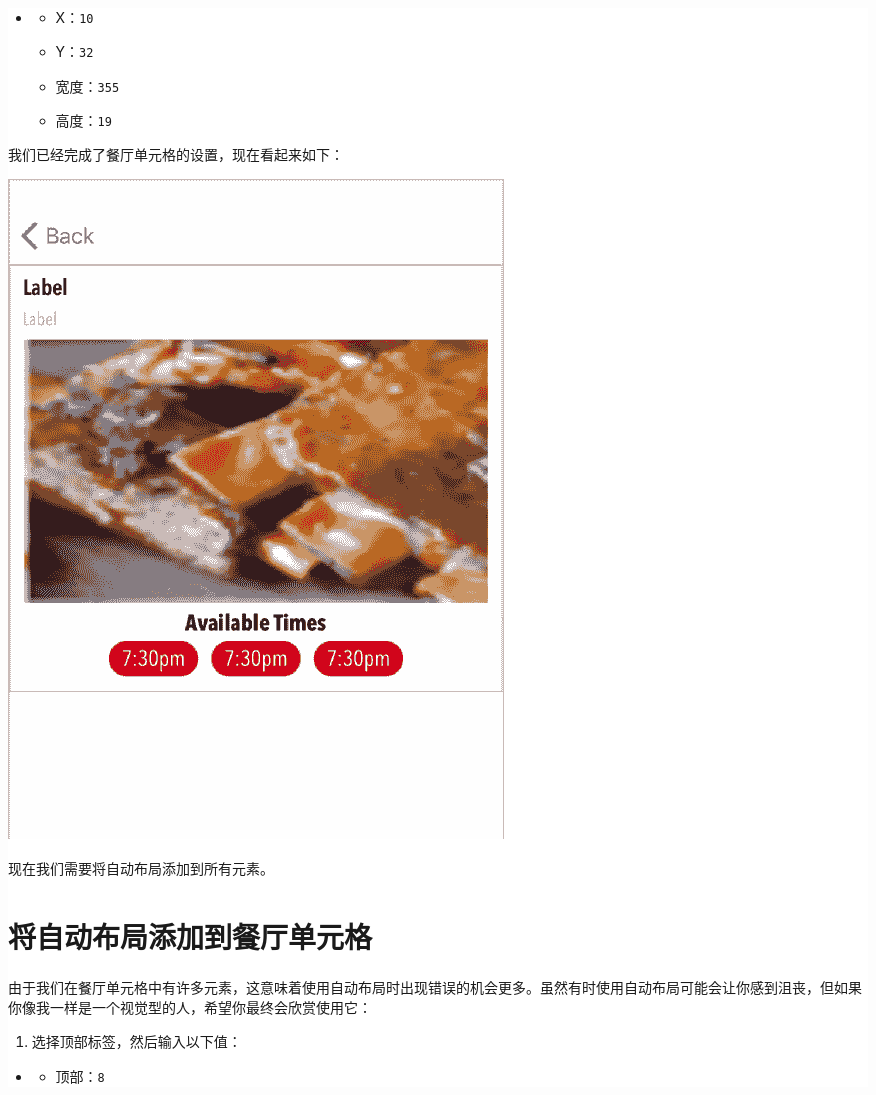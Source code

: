 +   +   X：`10`

    +   Y：`32`

    +   宽度：`355`

    +   高度：`19`

我们已经完成了餐厅单元格的设置，现在看起来如下：

![](img/f8bb7c11-d8c4-4087-997a-233e1d0a23d2.png)

现在我们需要将自动布局添加到所有元素。

# 将自动布局添加到餐厅单元格

由于我们在餐厅单元格中有许多元素，这意味着使用自动布局时出现错误的机会更多。虽然有时使用自动布局可能会让你感到沮丧，但如果你像我一样是一个视觉型的人，希望你最终会欣赏使用它：

1.  选择顶部标签，然后输入以下值：

+   +   顶部：`8`
